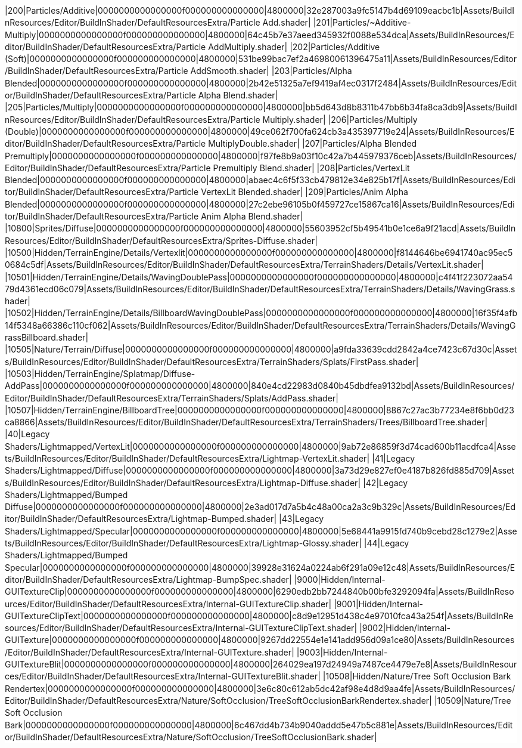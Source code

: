 |200|Particles/Additive|0000000000000000f000000000000000|4800000|32e287003a9fc5147b4d69109eacbc1b|Assets/BuildInResources/Editor/BuildInShader/DefaultResourcesExtra/Particle Add.shader|
|201|Particles/~Additive-Multiply|0000000000000000f000000000000000|4800000|64c45b7e37aeed345932f0088e534dca|Assets/BuildInResources/Editor/BuildInShader/DefaultResourcesExtra/Particle AddMultiply.shader|
|202|Particles/Additive (Soft)|0000000000000000f000000000000000|4800000|531be99bac7ef2a46980061396475a11|Assets/BuildInResources/Editor/BuildInShader/DefaultResourcesExtra/Particle AddSmooth.shader|
|203|Particles/Alpha Blended|0000000000000000f000000000000000|4800000|2b42e51325a7ef9419af4ec0317f2484|Assets/BuildInResources/Editor/BuildInShader/DefaultResourcesExtra/Particle Alpha Blend.shader|
|205|Particles/Multiply|0000000000000000f000000000000000|4800000|bb5d643d8b8311b47bb6b34fa8ca3db9|Assets/BuildInResources/Editor/BuildInShader/DefaultResourcesExtra/Particle Multiply.shader|
|206|Particles/Multiply (Double)|0000000000000000f000000000000000|4800000|49ce062f700fa624cb3a435397719e24|Assets/BuildInResources/Editor/BuildInShader/DefaultResourcesExtra/Particle MultiplyDouble.shader|
|207|Particles/Alpha Blended Premultiply|0000000000000000f000000000000000|4800000|f97fe8b9a03f10c42a7b445979376ceb|Assets/BuildInResources/Editor/BuildInShader/DefaultResourcesExtra/Particle Premultiply Blend.shader|
|208|Particles/VertexLit Blended|0000000000000000f000000000000000|4800000|abaec4c6f5f33cb479812e34e825b17f|Assets/BuildInResources/Editor/BuildInShader/DefaultResourcesExtra/Particle VertexLit Blended.shader|
|209|Particles/Anim Alpha Blended|0000000000000000f000000000000000|4800000|27c2ebe96105b0f459727ce15867ca16|Assets/BuildInResources/Editor/BuildInShader/DefaultResourcesExtra/Particle Anim Alpha Blend.shader|
|10800|Sprites/Diffuse|0000000000000000f000000000000000|4800000|55603952cf5b49541b0e1ce6a9f21acd|Assets/BuildInResources/Editor/BuildInShader/DefaultResourcesExtra/Sprites-Diffuse.shader|
|10500|Hidden/TerrainEngine/Details/Vertexlit|0000000000000000f000000000000000|4800000|f8144646be6941740ac95ec50684c5df|Assets/BuildInResources/Editor/BuildInShader/DefaultResourcesExtra/TerrainShaders/Details/VertexLit.shader|
|10501|Hidden/TerrainEngine/Details/WavingDoublePass|0000000000000000f000000000000000|4800000|c4f41f223072aa5479d4361ecd06c079|Assets/BuildInResources/Editor/BuildInShader/DefaultResourcesExtra/TerrainShaders/Details/WavingGrass.shader|
|10502|Hidden/TerrainEngine/Details/BillboardWavingDoublePass|0000000000000000f000000000000000|4800000|16f35f4afb14f5348a66386c110cf062|Assets/BuildInResources/Editor/BuildInShader/DefaultResourcesExtra/TerrainShaders/Details/WavingGrassBillboard.shader|
|10505|Nature/Terrain/Diffuse|0000000000000000f000000000000000|4800000|a9fda33639cdd2842a4ce7423c67d30c|Assets/BuildInResources/Editor/BuildInShader/DefaultResourcesExtra/TerrainShaders/Splats/FirstPass.shader|
|10503|Hidden/TerrainEngine/Splatmap/Diffuse-AddPass|0000000000000000f000000000000000|4800000|840e4cd22983d0840b45dbdfea9132bd|Assets/BuildInResources/Editor/BuildInShader/DefaultResourcesExtra/TerrainShaders/Splats/AddPass.shader|
|10507|Hidden/TerrainEngine/BillboardTree|0000000000000000f000000000000000|4800000|8867c27ac3b77234e8f6bb0d23ca8866|Assets/BuildInResources/Editor/BuildInShader/DefaultResourcesExtra/TerrainShaders/Trees/BillboardTree.shader|
|40|Legacy Shaders/Lightmapped/VertexLit|0000000000000000f000000000000000|4800000|9ab72e86859f3d74cad600b11acdfca4|Assets/BuildInResources/Editor/BuildInShader/DefaultResourcesExtra/Lightmap-VertexLit.shader|
|41|Legacy Shaders/Lightmapped/Diffuse|0000000000000000f000000000000000|4800000|3a73d29e827ef0e4187b826fd885d709|Assets/BuildInResources/Editor/BuildInShader/DefaultResourcesExtra/Lightmap-Diffuse.shader|
|42|Legacy Shaders/Lightmapped/Bumped Diffuse|0000000000000000f000000000000000|4800000|2e3ad017d7a5b4c48a00ca2a3c9b329c|Assets/BuildInResources/Editor/BuildInShader/DefaultResourcesExtra/Lightmap-Bumped.shader|
|43|Legacy Shaders/Lightmapped/Specular|0000000000000000f000000000000000|4800000|5e68441a9915fd740b9cebd28c1279e2|Assets/BuildInResources/Editor/BuildInShader/DefaultResourcesExtra/Lightmap-Glossy.shader|
|44|Legacy Shaders/Lightmapped/Bumped Specular|0000000000000000f000000000000000|4800000|39928e31624a0224ab6f291a09e12c48|Assets/BuildInResources/Editor/BuildInShader/DefaultResourcesExtra/Lightmap-BumpSpec.shader|
|9000|Hidden/Internal-GUITextureClip|0000000000000000f000000000000000|4800000|6290edb2bb7244840b00bfe3292094fa|Assets/BuildInResources/Editor/BuildInShader/DefaultResourcesExtra/Internal-GUITextureClip.shader|
|9001|Hidden/Internal-GUITextureClipText|0000000000000000f000000000000000|4800000|c8d9e12951d438c4e97010fca43a254f|Assets/BuildInResources/Editor/BuildInShader/DefaultResourcesExtra/Internal-GUITextureClipText.shader|
|9002|Hidden/Internal-GUITexture|0000000000000000f000000000000000|4800000|9267dd22554e1e141add956d09a1ce80|Assets/BuildInResources/Editor/BuildInShader/DefaultResourcesExtra/Internal-GUITexture.shader|
|9003|Hidden/Internal-GUITextureBlit|0000000000000000f000000000000000|4800000|264029ea197d24949a7487ce4479e7e8|Assets/BuildInResources/Editor/BuildInShader/DefaultResourcesExtra/Internal-GUITextureBlit.shader|
|10508|Hidden/Nature/Tree Soft Occlusion Bark Rendertex|0000000000000000f000000000000000|4800000|3e6c80c612ab5dc42af98e4d8d9aa4fe|Assets/BuildInResources/Editor/BuildInShader/DefaultResourcesExtra/Nature/SoftOcclusion/TreeSoftOcclusionBarkRendertex.shader|
|10509|Nature/Tree Soft Occlusion Bark|0000000000000000f000000000000000|4800000|6c467dd4b734b9040addd5e47b5c881e|Assets/BuildInResources/Editor/BuildInShader/DefaultResourcesExtra/Nature/SoftOcclusion/TreeSoftOcclusionBark.shader|